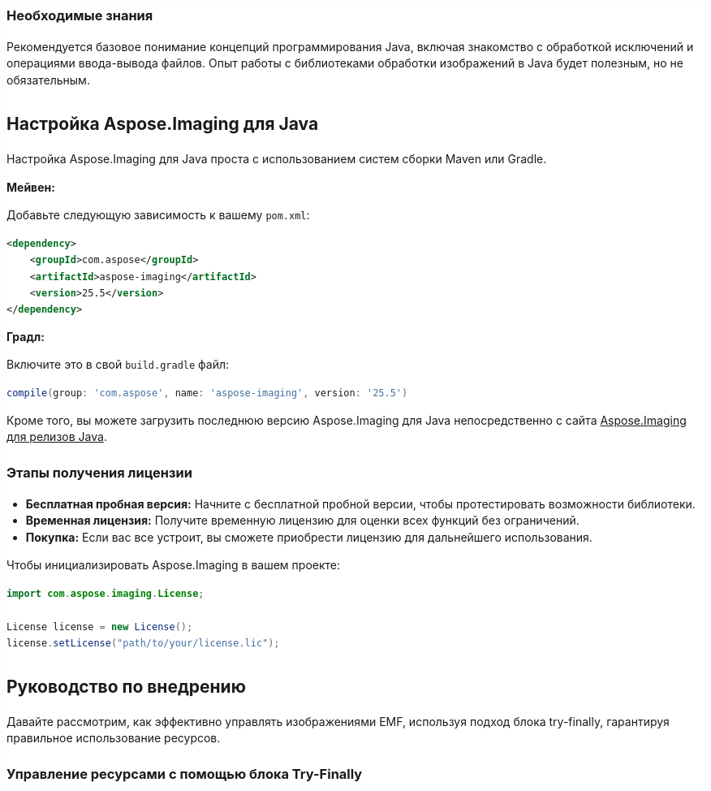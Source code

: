 ### Необходимые знания

Рекомендуется базовое понимание концепций программирования Java, включая знакомство с обработкой исключений и операциями ввода-вывода файлов. Опыт работы с библиотеками обработки изображений в Java будет полезным, но не обязательным.

## Настройка Aspose.Imaging для Java

Настройка Aspose.Imaging для Java проста с использованием систем сборки Maven или Gradle.

**Мейвен:**

Добавьте следующую зависимость к вашему `pom.xml`:

```xml
<dependency>
    <groupId>com.aspose</groupId>
    <artifactId>aspose-imaging</artifactId>
    <version>25.5</version>
</dependency>
```

**Градл:**

Включите это в свой `build.gradle` файл:

```gradle
compile(group: 'com.aspose', name: 'aspose-imaging', version: '25.5')
```

Кроме того, вы можете загрузить последнюю версию Aspose.Imaging для Java непосредственно с сайта [Aspose.Imaging для релизов Java](https://releases.aspose.com/imaging/java/).

### Этапы получения лицензии

- **Бесплатная пробная версия:** Начните с бесплатной пробной версии, чтобы протестировать возможности библиотеки.
- **Временная лицензия:** Получите временную лицензию для оценки всех функций без ограничений.
- **Покупка:** Если вас все устроит, вы сможете приобрести лицензию для дальнейшего использования.

Чтобы инициализировать Aspose.Imaging в вашем проекте:

```java
import com.aspose.imaging.License;

License license = new License();
license.setLicense("path/to/your/license.lic");
```

## Руководство по внедрению

Давайте рассмотрим, как эффективно управлять изображениями EMF, используя подход блока try-finally, гарантируя правильное использование ресурсов.

### Управление ресурсами с помощью блока Try-Finally
